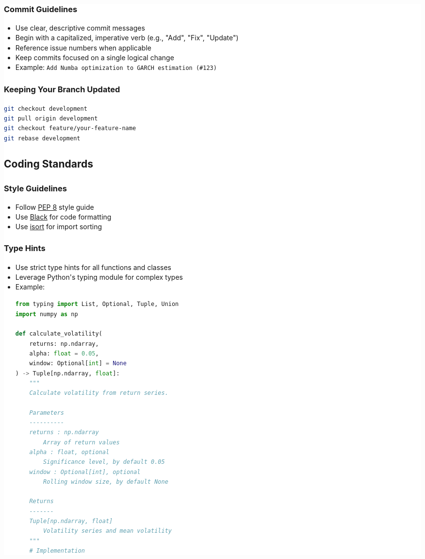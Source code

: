 ### Commit Guidelines

- Use clear, descriptive commit messages
- Begin with a capitalized, imperative verb (e.g., "Add", "Fix", "Update")
- Reference issue numbers when applicable
- Keep commits focused on a single logical change
- Example: `Add Numba optimization to GARCH estimation (#123)`

### Keeping Your Branch Updated

```bash
git checkout development
git pull origin development
git checkout feature/your-feature-name
git rebase development
```

## Coding Standards

### Style Guidelines

- Follow [PEP 8](https://www.python.org/dev/peps/pep-0008/) style guide
- Use [Black](https://black.readthedocs.io/) for code formatting
- Use [isort](https://pycqa.github.io/isort/) for import sorting

### Type Hints

- Use strict type hints for all functions and classes
- Leverage Python's typing module for complex types
- Example:
  ```python
  from typing import List, Optional, Tuple, Union
  import numpy as np
  
  def calculate_volatility(
      returns: np.ndarray,
      alpha: float = 0.05,
      window: Optional[int] = None
  ) -> Tuple[np.ndarray, float]:
      """
      Calculate volatility from return series.
      
      Parameters
      ----------
      returns : np.ndarray
          Array of return values
      alpha : float, optional
          Significance level, by default 0.05
      window : Optional[int], optional
          Rolling window size, by default None
          
      Returns
      -------
      Tuple[np.ndarray, float]
          Volatility series and mean volatility
      """
      # Implementation
  ```
